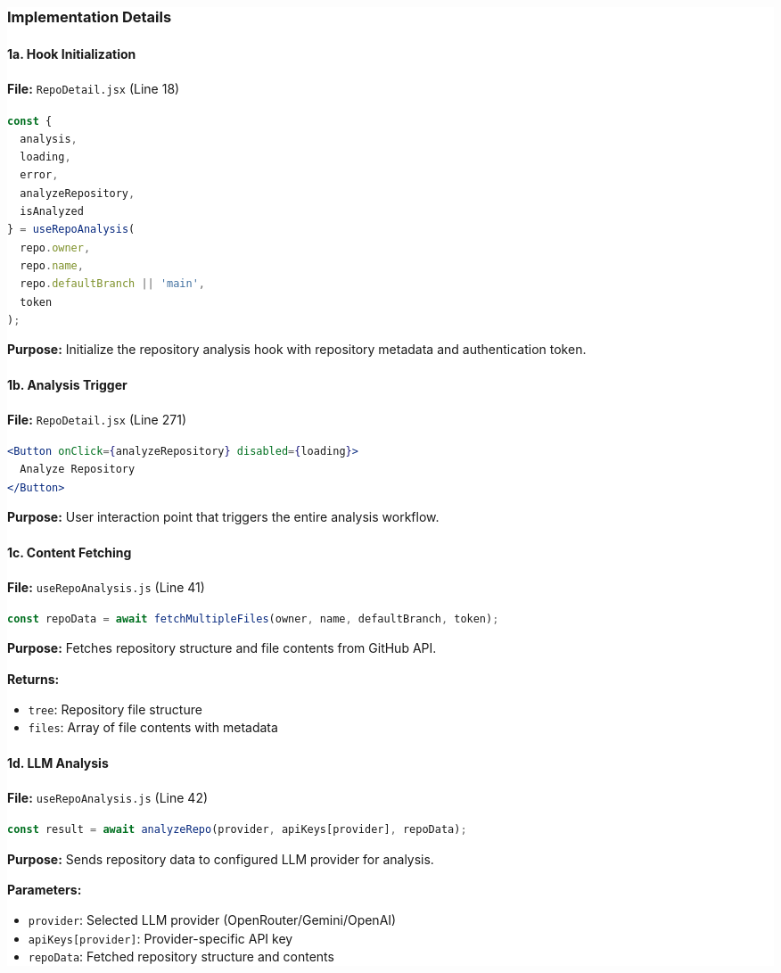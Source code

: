 ### Implementation Details

#### 1a. Hook Initialization
**File:** `RepoDetail.jsx` (Line 18)
```javascript
const { 
  analysis, 
  loading, 
  error, 
  analyzeRepository, 
  isAnalyzed 
} = useRepoAnalysis(
  repo.owner, 
  repo.name, 
  repo.defaultBranch || 'main', 
  token
);
```

**Purpose:** Initialize the repository analysis hook with repository metadata and authentication token.

#### 1b. Analysis Trigger
**File:** `RepoDetail.jsx` (Line 271)
```jsx
<Button onClick={analyzeRepository} disabled={loading}>
  Analyze Repository
</Button>
```

**Purpose:** User interaction point that triggers the entire analysis workflow.

#### 1c. Content Fetching
**File:** `useRepoAnalysis.js` (Line 41)
```javascript
const repoData = await fetchMultipleFiles(owner, name, defaultBranch, token);
```

**Purpose:** Fetches repository structure and file contents from GitHub API.

**Returns:** 
- `tree`: Repository file structure
- `files`: Array of file contents with metadata

#### 1d. LLM Analysis
**File:** `useRepoAnalysis.js` (Line 42)
```javascript
const result = await analyzeRepo(provider, apiKeys[provider], repoData);
```

**Purpose:** Sends repository data to configured LLM provider for analysis.

**Parameters:**
- `provider`: Selected LLM provider (OpenRouter/Gemini/OpenAI)
- `apiKeys[provider]`: Provider-specific API key
- `repoData`: Fetched repository structure and contents
